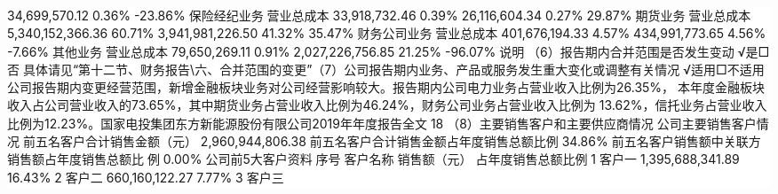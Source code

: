 34,699,570.12
0.36%
-23.86%
保险经纪业务
营业总成本
33,918,732.46
0.39%
26,116,604.34
0.27%
29.87%
期货业务
营业总成本
5,340,152,366.36
60.71%
3,941,981,226.50
41.32%
35.47%
财务公司业务
营业总成本
401,676,194.33
4.57%
434,991,773.65
4.56%
-7.66%
其他业务
营业总成本
79,650,269.11
0.91%
2,027,226,756.85
21.25%
-96.07%
说明
（6）报告期内合并范围是否发生变动
√是□否
具体请见“第十二节、财务报告\六、合并范围的变更”（7）公司报告期内业务、产品或服务发生重大变化或调整有关情况
√适用□不适用
公司报告期内变更经营范围，新增金融板块业务对公司经营影响较大。报告期内公司电力业务占营业收入比例为26.35%，
本年度金融板块收入占公司营业收入的73.65%，其中期货业务占营业收入比例为46.24%，财务公司业务占营业收入比例为
13.62%，信托业务占营业收入比例为12.23%。国家电投集团东方新能源股份有限公司2019年年度报告全文
18
（8）主要销售客户和主要供应商情况
公司主要销售客户情况
前五名客户合计销售金额（元）
2,960,944,806.38
前五名客户合计销售金额占年度销售总额比例
34.86%
前五名客户销售额中关联方销售额占年度销售总额比
例
0.00%
公司前5大客户资料
序号
客户名称
销售额（元）
占年度销售总额比例
1
客户一
1,395,688,341.89
16.43%
2
客户二
660,160,122.27
7.77%
3
客户三